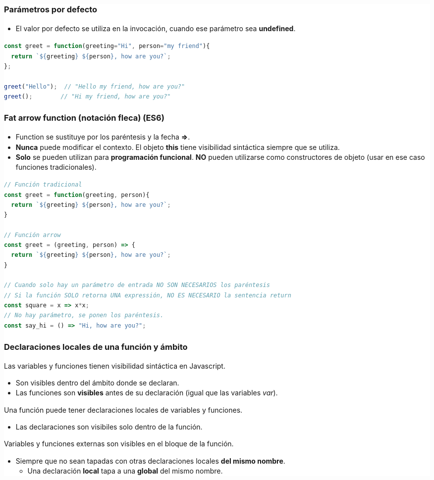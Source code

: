 ### Parámetros por defecto
- El valor por defecto se utiliza en la invocación, cuando ese parámetro sea **undefined**.
```javascript
const greet = function(greeting="Hi", person="my friend"){
  return `${greeting} ${person}, how are you?`;
};

greet("Hello");  // "Hello my friend, how are you?"
greet();        // "Hi my friend, how are you?"
```

### Fat arrow function (notación fleca) (ES6)
- Function se sustituye por los paréntesis y la fecha **=>**.
- **Nunca** puede modificar el contexto. El objeto **this** tiene visibilidad sintáctica siempre que se utiliza.
- **Solo** se pueden utilizan para **programación funcional**. **NO** pueden utilizarse como constructores de objeto (usar en ese caso funciones tradicionales).
```javascript
// Función tradicional
const greet = function(greeting, person){
  return `${greeting} ${person}, how are you?`;
}

// Función arrow
const greet = (greeting, person) => {
  return `${greeting} ${person}, how are you?`;
}

// Cuando solo hay un parámetro de entrada NO SON NECESARIOS los paréntesis
// Si la función SOLO retorna UNA expressión, NO ES NECESARIO la sentencia return
const square = x => x*x;
// No hay parámetro, se ponen los paréntesis.
const say_hi = () => "Hi, how are you?";
```

### Declaraciones locales de una función y ámbito
Las variables y funciones tienen visibilidad sintáctica en Javascript.
- Son visibles dentro del ámbito donde se declaran.
- Las funciones son **visibles** antes de su declaración (igual que las variables *var*).

Una función puede tener declaraciones locales de variables y funciones.
- Las declaraciones son visibiles solo dentro de la función.

Variables y funciones externas son visibles en el bloque de la función.
- Siempre que no sean tapadas con otras declaraciones locales **del mismo nombre**.
  - Una declaración **local** tapa a una **global** del mismo nombre.
